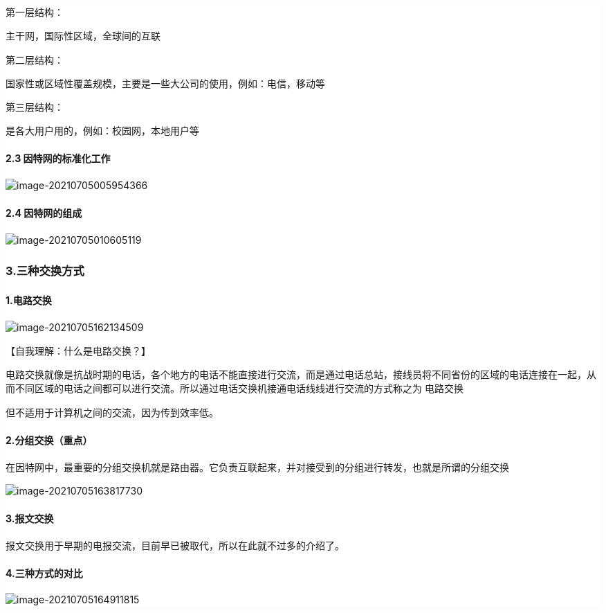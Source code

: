 第一层结构：

主干网，国际性区域，全球间的互联

第二层结构：

国家性或区域性覆盖规模，主要是一些大公司的使用，例如：电信，移动等

第三层结构：

是各大用户用的，例如：校园网，本地用户等



#### 2.3 因特网的标准化工作

![image-20210705005954366](C:\Users\yxl\AppData\Roaming\Typora\typora-user-images\image-20210705005954366.png)



#### 2.4 因特网的组成

![image-20210705010605119](C:\Users\yxl\AppData\Roaming\Typora\typora-user-images\image-20210705010605119.png)



### 3.三种交换方式

#### 1.电路交换

![image-20210705162134509](C:\Users\yxl\AppData\Roaming\Typora\typora-user-images\image-20210705162134509.png)

【自我理解：什么是电路交换？】

电路交换就像是抗战时期的电话，各个地方的电话不能直接进行交流，而是通过电话总站，接线员将不同省份的区域的电话连接在一起，从而不同区域的电话之间都可以进行交流。所以通过电话交换机接通电话线线进行交流的方式称之为 电路交换

但不适用于计算机之间的交流，因为传到效率低。



#### 2.分组交换（重点）

在因特网中，最重要的分组交换机就是路由器。它负责互联起来，并对接受到的分组进行转发，也就是所谓的分组交换

![image-20210705163817730](C:\Users\yxl\AppData\Roaming\Typora\typora-user-images\image-20210705163817730.png)





#### 3.报文交换

报文交换用于早期的电报交流，目前早已被取代，所以在此就不过多的介绍了。



#### 4.三种方式的对比

![image-20210705164911815](C:\Users\yxl\AppData\Roaming\Typora\typora-user-images\image-20210705164911815.png)


